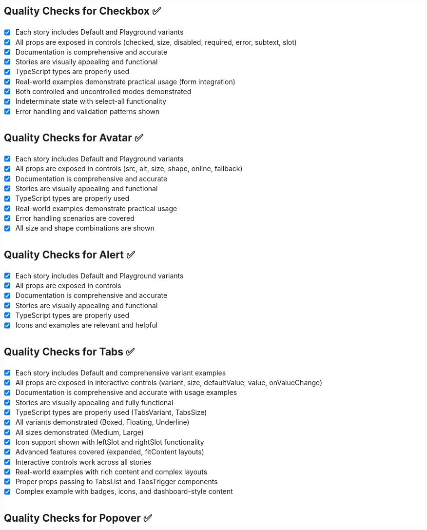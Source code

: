## Quality Checks for Checkbox ✅

- [x] Each story includes Default and Playground variants
- [x] All props are exposed in controls (checked, size, disabled, required, error, subtext, slot)
- [x] Documentation is comprehensive and accurate
- [x] Stories are visually appealing and functional
- [x] TypeScript types are properly used
- [x] Real-world examples demonstrate practical usage (form integration)
- [x] Both controlled and uncontrolled modes demonstrated
- [x] Indeterminate state with select-all functionality
- [x] Error handling and validation patterns shown

## Quality Checks for Avatar ✅

- [x] Each story includes Default and Playground variants
- [x] All props are exposed in controls (src, alt, size, shape, online, fallback)
- [x] Documentation is comprehensive and accurate
- [x] Stories are visually appealing and functional
- [x] TypeScript types are properly used
- [x] Real-world examples demonstrate practical usage
- [x] Error handling scenarios are covered
- [x] All size and shape combinations are shown

## Quality Checks for Alert ✅

- [x] Each story includes Default and Playground variants
- [x] All props are exposed in controls
- [x] Documentation is comprehensive and accurate
- [x] Stories are visually appealing and functional
- [x] TypeScript types are properly used
- [x] Icons and examples are relevant and helpful

## Quality Checks for Tabs ✅

- [x] Each story includes Default and comprehensive variant examples
- [x] All props are exposed in interactive controls (variant, size, defaultValue, value, onValueChange)
- [x] Documentation is comprehensive and accurate with usage examples
- [x] Stories are visually appealing and fully functional
- [x] TypeScript types are properly used (TabsVariant, TabsSize)
- [x] All variants demonstrated (Boxed, Floating, Underline)
- [x] All sizes demonstrated (Medium, Large)
- [x] Icon support shown with leftSlot and rightSlot functionality
- [x] Advanced features covered (expanded, fitContent layouts)
- [x] Interactive controls work across all stories
- [x] Real-world examples with rich content and complex layouts
- [x] Proper props passing to TabsList and TabsTrigger components
- [x] Complex example with badges, icons, and dashboard-style content

## Quality Checks for Popover ✅
